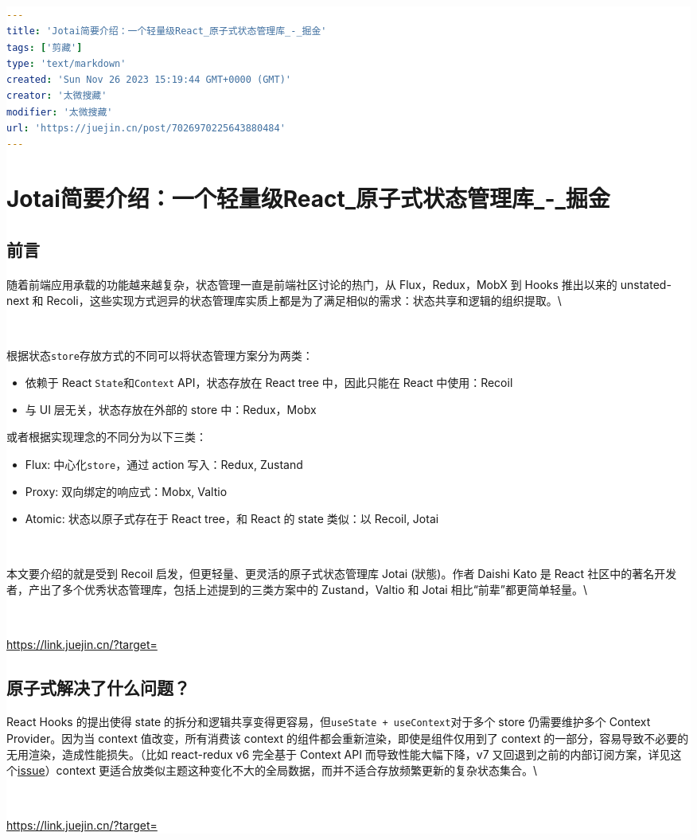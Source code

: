 ```yaml
---
title: 'Jotai简要介绍：一个轻量级React_原子式状态管理库_-_掘金'
tags: ['剪藏']
type: 'text/markdown'
created: 'Sun Nov 26 2023 15:19:44 GMT+0000 (GMT)'
creator: '太微搜藏'
modifier: '太微搜藏'
url: 'https://juejin.cn/post/7026970225643880484'
---
```


# Jotai简要介绍：一个轻量级React_原子式状态管理库_-_掘金

## 前言

随着前端应用承载的功能越来越复杂，状态管理一直是前端社区讨论的热门，从 Flux，Redux，MobX 到 Hooks 推出以来的 unstated-next 和 Recoli，这些实现方式迥异的状态管理库实质上都是为了满足相似的需求：状态共享和逻辑的组织提取。\

​

根据状态`store`存放方式的不同可以将状态管理方案分为两类：

* 依赖于 React `State`和`Context` API，状态存放在 React tree 中，因此只能在 React 中使用：Recoil

* 与 UI 层无关，状态存放在外部的 store 中：Redux，Mobx

或者根据实现理念的不同分为以下三类：

* Flux: 中心化`store`，通过 action 写入：Redux, Zustand

* Proxy: 双向绑定的响应式：Mobx, Valtio

* Atomic: 状态以原子式存在于 React tree，和 React 的 state 类似：以 Recoil, Jotai

​

本文要介绍的就是受到 Recoil 启发，但更轻量、更灵活的原子式状态管理库 Jotai (狀態)。作者 Daishi Kato 是 React 社区中的著名开发者，产出了多个优秀状态管理库，包括上述提到的三类方案中的 Zustand，Valtio 和 Jotai 相比“前辈”都更简单轻量。\

​

<https://link.juejin.cn/?target=>

## 原子式解决了什么问题？

React Hooks 的提出使得 state 的拆分和逻辑共享变得更容易，但`useState + useContext`对于多个 store 仍需要维护多个 Context Provider。因为当 context 值改变，所有消费该 context 的组件都会重新渲染，即使是组件仅用到了 context 的一部分，容易导致不必要的无用渲染，造成性能损失。（比如 react-redux v6 完全基于 Context API 而导致性能大幅下降，v7 又回退到之前的内部订阅方案，详见这个[issue](https://link.juejin.cn/?target=https%3A%2F%2Fgithub.com%2Freduxjs%2Freact-redux%2Fissues%2F1177%23issue-406051556)）context 更适合放类似主题这种变化不大的全局数据，而并不适合存放频繁更新的复杂状态集合。\

​

<https://link.juejin.cn/?target=>
